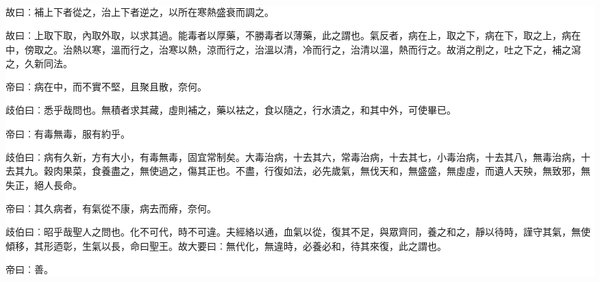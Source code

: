 故曰︰補上下者從之，治上下者逆之，以所在寒熱盛衰而調之。

故曰︰上取下取，內取外取，以求其過。能毒者以厚藥，不勝毒者以薄藥，此之謂也。氣反者，病在上，取之下，病在下，取之上，病在中，傍取之。治熱以寒，溫而行之，治寒以熱，涼而行之，治溫以清，冷而行之，治清以溫，熱而行之。故消之削之，吐之下之，補之瀉之，久新同法。

帝曰︰病在中，而不實不堅，且聚且散，奈何。

歧伯曰︰悉乎哉問也。無積者求其藏，虛則補之，藥以袪之，食以隨之，行水漬之，和其中外，可使畢已。

帝曰︰有毒無毒，服有約乎。

歧伯曰︰病有久新，方有大小，有毒無毒，固宜常制矣。大毒治病，十去其六，常毒治病，十去其七，小毒治病，十去其八，無毒治病，十去其九。穀肉果菜，食養盡之，無使過之，傷其正也。不盡，行復如法，必先歲氣，無伐天和，無盛盛，無虛虛，而遺人天殃，無致邪，無失正，絕人長命。

帝曰︰其久病者，有氣從不康，病去而瘠，奈何。

歧伯曰︰昭乎哉聖人之問也。化不可代，時不可違。夫經絡以通，血氣以從，復其不足，與眾齊同，養之和之，靜以待時，謹守其氣，無使傾移，其形迺彰，生氣以長，命曰聖王。故大要曰︰無代化，無違時，必養必和，待其來復，此之謂也。

帝曰︰善。